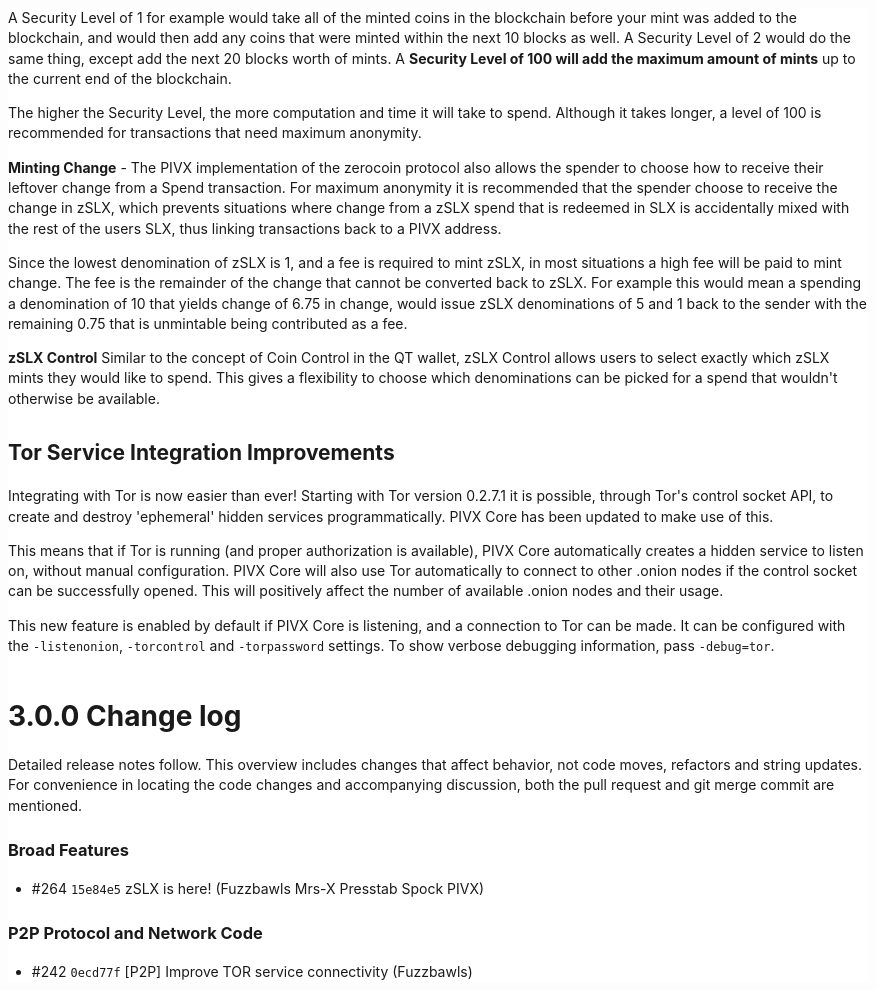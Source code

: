 A Security Level of 1 for example would take all of the minted coins in the blockchain before your mint was added to the blockchain, and would then add any coins that were minted within the next 10 blocks as well. A Security Level of 2 would do the same thing, except add the next 20 blocks worth of mints. A **Security Level of 100 will add the maximum amount of mints** up to the current end of the blockchain.

The higher the Security Level, the more computation and time it will take to spend. Although it takes longer, a level of 100 is recommended for transactions that need maximum anonymity.


**Minting Change** - The PIVX implementation of the zerocoin protocol also allows the spender to choose how to receive their leftover change from a Spend transaction. For maximum anonymity it is recommended that the spender choose to receive the change in zSLX, which prevents situations where change from a zSLX spend that is redeemed in SLX is accidentally mixed with the rest of the users SLX, thus linking transactions back to a PIVX address.

Since the lowest denomination of zSLX is 1, and a fee is required to mint zSLX, in most situations a high fee will be paid to mint change. The fee is the remainder of the change that cannot be converted back to zSLX. For example this would mean a spending a denomination of 10 that yields change of 6.75 in change, would issue zSLX denominations of 5 and 1 back to the sender with the remaining 0.75 that is unmintable being contributed as a fee.

**zSLX Control**
Similar to the concept of Coin Control in the QT wallet, zSLX Control allows users to select exactly which zSLX mints they would like to spend. This gives a flexibility to choose which denominations can be picked for a spend that wouldn't otherwise be available.


Tor Service Integration Improvements
---------------------

Integrating with Tor is now easier than ever! Starting with Tor version 0.2.7.1 it is possible, through Tor's control socket API, to create and destroy 'ephemeral' hidden services programmatically. PIVX Core has been updated to make use of this.

This means that if Tor is running (and proper authorization is available), PIVX Core automatically creates a hidden service to listen on, without manual configuration. PIVX Core will also use Tor automatically to connect to other .onion nodes if the control socket can be successfully opened. This will positively affect the number of available .onion nodes and their usage.

This new feature is enabled by default if PIVX Core is listening, and a connection to Tor can be made. It can be configured with the `-listenonion`, `-torcontrol` and `-torpassword` settings. To show verbose debugging information, pass `-debug=tor`.

3.0.0 Change log
=================

Detailed release notes follow. This overview includes changes that affect
behavior, not code moves, refactors and string updates. For convenience in locating
the code changes and accompanying discussion, both the pull request and
git merge commit are mentioned.

### Broad Features
- #264 `15e84e5` zSLX is here! (Fuzzbawls Mrs-X Presstab Spock PIVX)

### P2P Protocol and Network Code
- #242 `0ecd77f` [P2P] Improve TOR service connectivity (Fuzzbawls)
